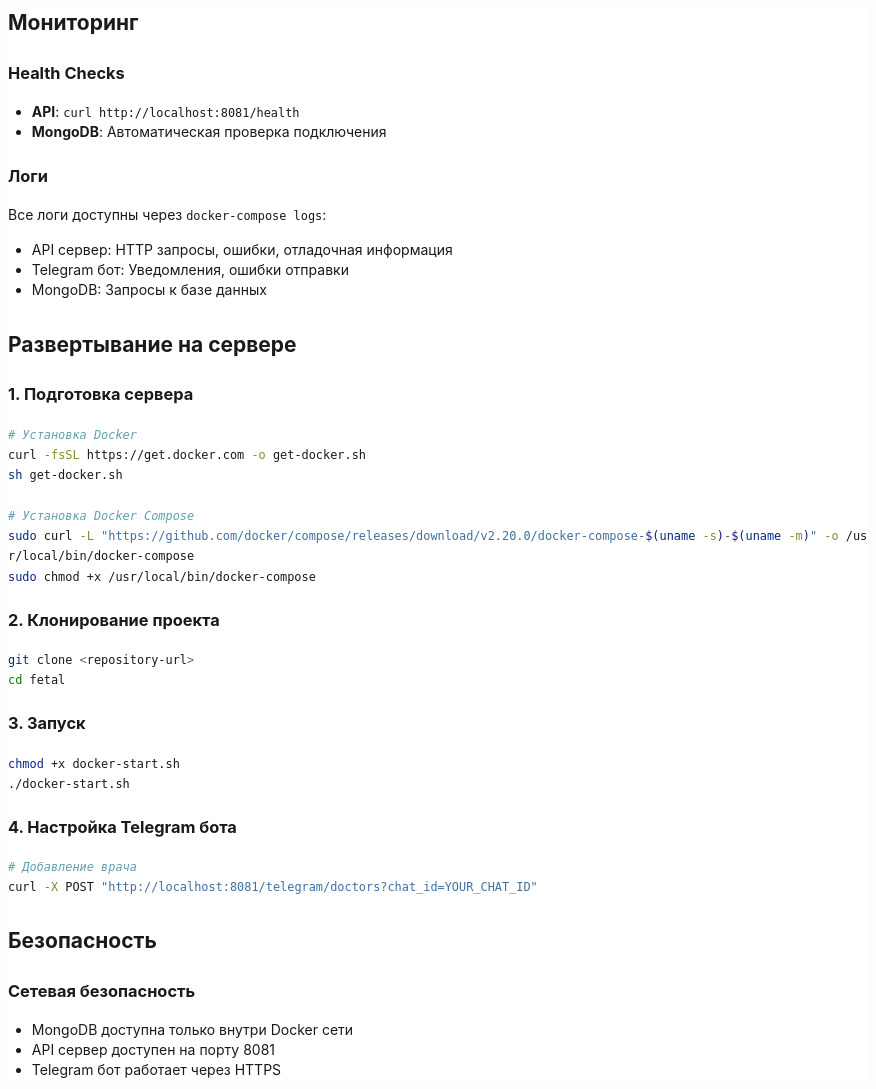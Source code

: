 ## Мониторинг

### Health Checks
- **API**: `curl http://localhost:8081/health`
- **MongoDB**: Автоматическая проверка подключения

### Логи
Все логи доступны через `docker-compose logs`:
- API сервер: HTTP запросы, ошибки, отладочная информация
- Telegram бот: Уведомления, ошибки отправки
- MongoDB: Запросы к базе данных

## Развертывание на сервере

### 1. Подготовка сервера
```bash
# Установка Docker
curl -fsSL https://get.docker.com -o get-docker.sh
sh get-docker.sh

# Установка Docker Compose
sudo curl -L "https://github.com/docker/compose/releases/download/v2.20.0/docker-compose-$(uname -s)-$(uname -m)" -o /usr/local/bin/docker-compose
sudo chmod +x /usr/local/bin/docker-compose
```

### 2. Клонирование проекта
```bash
git clone <repository-url>
cd fetal
```

### 3. Запуск
```bash
chmod +x docker-start.sh
./docker-start.sh
```

### 4. Настройка Telegram бота
```bash
# Добавление врача
curl -X POST "http://localhost:8081/telegram/doctors?chat_id=YOUR_CHAT_ID"
```

## Безопасность

### Сетевая безопасность
- MongoDB доступна только внутри Docker сети
- API сервер доступен на порту 8081
- Telegram бот работает через HTTPS
